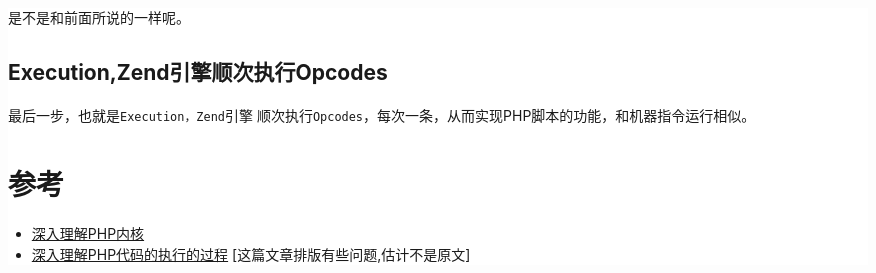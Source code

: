 是不是和前面所说的一样呢。

## Execution,Zend引擎顺次执行Opcodes

最后一步，也就是`Execution，Zend`引擎 顺次执行`Opcodes`，每次一条，从而实现PHP脚本的功能，和机器指令运行相似。 


# 参考

- [深入理解PHP内核](https://www.php-internals.com/)
- [深入理解PHP代码的执行的过程](https://www.2cto.com/kf/201404/290863.html) [这篇文章排版有些问题,估计不是原文]
